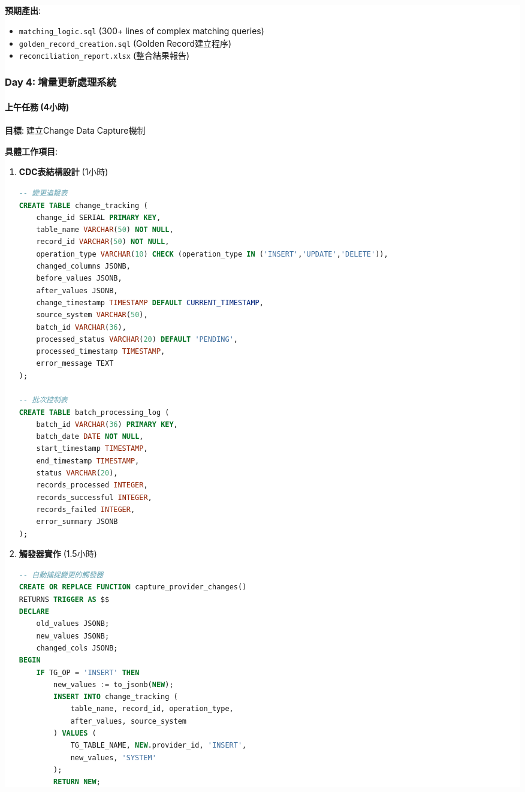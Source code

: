 **預期產出**:
- `matching_logic.sql` (300+ lines of complex matching queries)
- `golden_record_creation.sql` (Golden Record建立程序)
- `reconciliation_report.xlsx` (整合結果報告)

### Day 4: 增量更新處理系統

#### 上午任務 (4小時)
**目標**: 建立Change Data Capture機制

**具體工作項目**:

1. **CDC表結構設計** (1小時)
   ```sql
   -- 變更追蹤表
   CREATE TABLE change_tracking (
       change_id SERIAL PRIMARY KEY,
       table_name VARCHAR(50) NOT NULL,
       record_id VARCHAR(50) NOT NULL,
       operation_type VARCHAR(10) CHECK (operation_type IN ('INSERT','UPDATE','DELETE')),
       changed_columns JSONB,
       before_values JSONB,
       after_values JSONB,
       change_timestamp TIMESTAMP DEFAULT CURRENT_TIMESTAMP,
       source_system VARCHAR(50),
       batch_id VARCHAR(36),
       processed_status VARCHAR(20) DEFAULT 'PENDING',
       processed_timestamp TIMESTAMP,
       error_message TEXT
   );
   
   -- 批次控制表
   CREATE TABLE batch_processing_log (
       batch_id VARCHAR(36) PRIMARY KEY,
       batch_date DATE NOT NULL,
       start_timestamp TIMESTAMP,
       end_timestamp TIMESTAMP,
       status VARCHAR(20),
       records_processed INTEGER,
       records_successful INTEGER,
       records_failed INTEGER,
       error_summary JSONB
   );
   ```

2. **觸發器實作** (1.5小時)
   ```sql
   -- 自動捕捉變更的觸發器
   CREATE OR REPLACE FUNCTION capture_provider_changes()
   RETURNS TRIGGER AS $$
   DECLARE
       old_values JSONB;
       new_values JSONB;
       changed_cols JSONB;
   BEGIN
       IF TG_OP = 'INSERT' THEN
           new_values := to_jsonb(NEW);
           INSERT INTO change_tracking (
               table_name, record_id, operation_type,
               after_values, source_system
           ) VALUES (
               TG_TABLE_NAME, NEW.provider_id, 'INSERT',
               new_values, 'SYSTEM'
           );
           RETURN NEW;
   ```